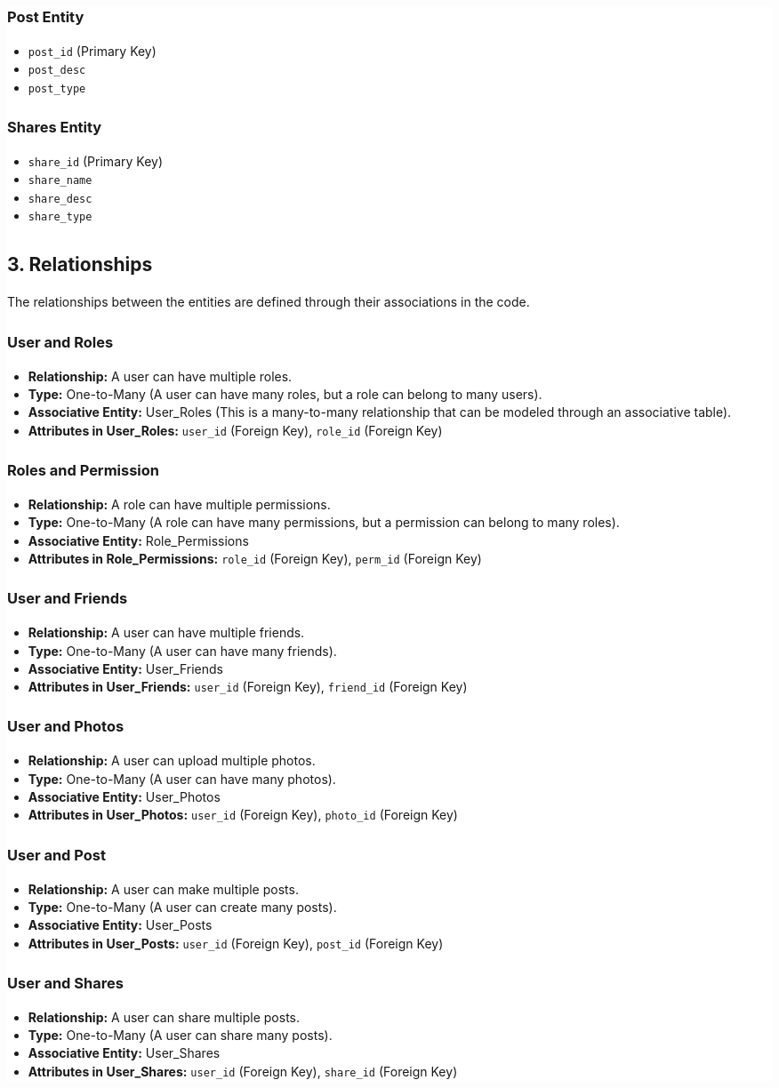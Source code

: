 ### Post Entity
- `post_id` (Primary Key)
- `post_desc`
- `post_type`

### Shares Entity
- `share_id` (Primary Key)
- `share_name`
- `share_desc`
- `share_type`

## 3. Relationships
The relationships between the entities are defined through their associations in the code.

### User and Roles
- **Relationship:** A user can have multiple roles.
- **Type:** One-to-Many (A user can have many roles, but a role can belong to many users).
- **Associative Entity:** User_Roles (This is a many-to-many relationship that can be modeled through an associative table).
- **Attributes in User_Roles:** `user_id` (Foreign Key), `role_id` (Foreign Key)

### Roles and Permission
- **Relationship:** A role can have multiple permissions.
- **Type:** One-to-Many (A role can have many permissions, but a permission can belong to many roles).
- **Associative Entity:** Role_Permissions
- **Attributes in Role_Permissions:** `role_id` (Foreign Key), `perm_id` (Foreign Key)

### User and Friends
- **Relationship:** A user can have multiple friends.
- **Type:** One-to-Many (A user can have many friends).
- **Associative Entity:** User_Friends
- **Attributes in User_Friends:** `user_id` (Foreign Key), `friend_id` (Foreign Key)

### User and Photos
- **Relationship:** A user can upload multiple photos.
- **Type:** One-to-Many (A user can have many photos).
- **Associative Entity:** User_Photos
- **Attributes in User_Photos:** `user_id` (Foreign Key), `photo_id` (Foreign Key)

### User and Post
- **Relationship:** A user can make multiple posts.
- **Type:** One-to-Many (A user can create many posts).
- **Associative Entity:** User_Posts
- **Attributes in User_Posts:** `user_id` (Foreign Key), `post_id` (Foreign Key)

### User and Shares
- **Relationship:** A user can share multiple posts.
- **Type:** One-to-Many (A user can share many posts).
- **Associative Entity:** User_Shares
- **Attributes in User_Shares:** `user_id` (Foreign Key), `share_id` (Foreign Key)
